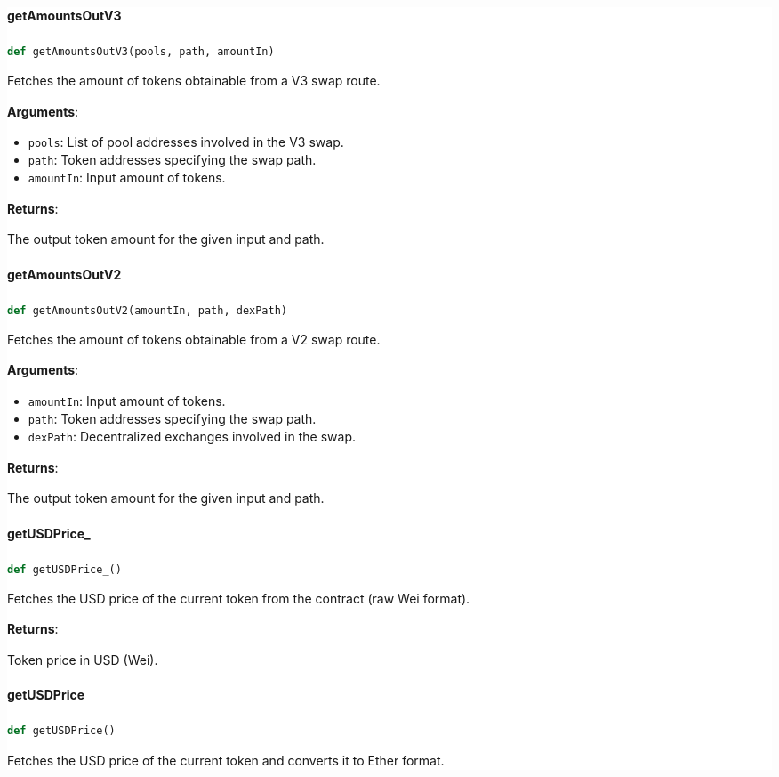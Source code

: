 #### getAmountsOutV3

```python
def getAmountsOutV3(pools, path, amountIn)
```

Fetches the amount of tokens obtainable from a V3 swap route.

**Arguments**:

- `pools`: List of pool addresses involved in the V3 swap.
- `path`: Token addresses specifying the swap path.
- `amountIn`: Input amount of tokens.

**Returns**:

The output token amount for the given input and path.

<a id="ISwapperContract.InterfaceSwapperContract.getAmountsOutV2"></a>

#### getAmountsOutV2

```python
def getAmountsOutV2(amountIn, path, dexPath)
```

Fetches the amount of tokens obtainable from a V2 swap route.

**Arguments**:

- `amountIn`: Input amount of tokens.
- `path`: Token addresses specifying the swap path.
- `dexPath`: Decentralized exchanges involved in the swap.

**Returns**:

The output token amount for the given input and path.

<a id="ISwapperContract.InterfaceSwapperContract.getUSDPrice_"></a>

#### getUSDPrice\_

```python
def getUSDPrice_()
```

Fetches the USD price of the current token from the contract (raw Wei format).

**Returns**:

Token price in USD (Wei).

<a id="ISwapperContract.InterfaceSwapperContract.getUSDPrice"></a>

#### getUSDPrice

```python
def getUSDPrice()
```

Fetches the USD price of the current token and converts it to Ether format.
